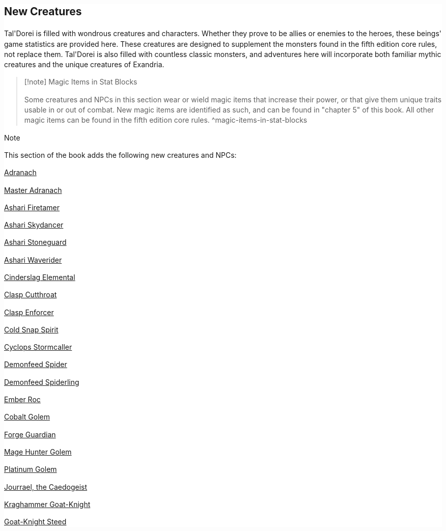 ## New Creatures

Tal'Dorei is filled with wondrous creatures and characters. Whether they prove to be allies or enemies to the heroes, these beings' game statistics are provided here. These creatures are designed to supplement the monsters found in the fifth edition core rules, not replace them. Tal'Dorei is also filled with countless classic monsters, and adventures here will incorporate both familiar mythic creatures and the unique creatures of Exandria.

> [!note] Magic Items in Stat Blocks
> 
> Some creatures and NPCs in this section wear or wield magic items that increase their power, or that give them unique traits usable in or out of combat. New magic items are identified as such, and can be found in "chapter 5" of this book. All other magic items can be found in the fifth edition core rules.
^magic-items-in-stat-blocks

> [!note]
> This section of the book adds the following new creatures and NPCs:

[Adranach](Mechanics/bestiary/construct/adranach-tdcsr.md)

[Master Adranach](Mechanics/bestiary/construct/master-adranach-tdcsr.md)

[Ashari Firetamer](Mechanics/bestiary/humanoid/ashari-firetamer-tdcsr.md)

[Ashari Skydancer](Mechanics/bestiary/humanoid/ashari-skydancer-tdcsr.md)

[Ashari Stoneguard](Mechanics/bestiary/humanoid/ashari-stoneguard-tdcsr.md)

[Ashari Waverider](Mechanics/bestiary/humanoid/ashari-waverider-tdcsr.md)

[Cinderslag Elemental](Mechanics/bestiary/elemental/cinderslag-elemental-tdcsr.md)

[Clasp Cutthroat](Mechanics/bestiary/humanoid/clasp-cutthroat-tdcsr.md)

[Clasp Enforcer](Mechanics/bestiary/humanoid/clasp-enforcer-tdcsr.md)

[Cold Snap Spirit](Mechanics/bestiary/elemental/cold-snap-spirit-tdcsr.md)

[Cyclops Stormcaller](Mechanics/bestiary/giant/cyclops-stormcaller-tdcsr.md)

[Demonfeed Spider](Mechanics/bestiary/fiend/demonfeed-spider-tdcsr.md)

[Demonfeed Spiderling](Mechanics/bestiary/fiend/demonfeed-spiderling-tdcsr.md)

[Ember Roc](Mechanics/bestiary/monstrosity/ember-roc-tdcsr.md)

[Cobalt Golem](Mechanics/bestiary/construct/cobalt-golem-tdcsr.md)

[Forge Guardian](Mechanics/bestiary/construct/forge-guardian-tdcsr.md)

[Mage Hunter Golem](Mechanics/bestiary/construct/mage-hunter-golem-tdcsr.md)

[Platinum Golem](Mechanics/bestiary/construct/platinum-golem-tdcsr.md)

[Jourrael, the Caedogeist](Mechanics/bestiary/npc/jourrael-the-caedogeist-tdcsr.md)

[Kraghammer Goat-Knight](Mechanics/bestiary/humanoid/kraghammer-goat-knight-tdcsr.md)

[Goat-Knight Steed](Mechanics/bestiary/celestial/goat-knight-steed-tdcsr.md)
